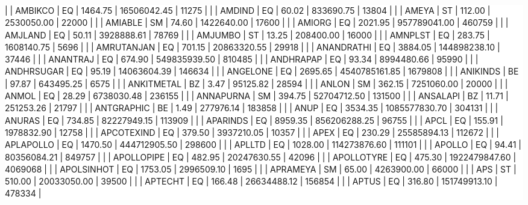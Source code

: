 |  | AMBIKCO | EQ | 1464.75 | 16506042.45 | 11275 |
|  | AMDIND | EQ | 60.02 | 833690.75 | 13804 |
|  | AMEYA | ST | 112.00 | 2530050.00 | 22000 |
|  | AMIABLE | SM | 74.60 | 1422640.00 | 17600 |
|  | AMIORG | EQ | 2021.95 | 957789041.00 | 460759 |
|  | AMJLAND | EQ | 50.11 | 3928888.61 | 78769 |
|  | AMJUMBO | ST | 13.25 | 208400.00 | 16000 |
|  | AMNPLST | EQ | 283.75 | 1608140.75 | 5696 |
|  | AMRUTANJAN | EQ | 701.15 | 20863320.55 | 29918 |
|  | ANANDRATHI | EQ | 3884.05 | 144898238.10 | 37446 |
|  | ANANTRAJ | EQ | 674.90 | 549835939.50 | 810485 |
|  | ANDHRAPAP | EQ | 93.34 | 8994480.66 | 95990 |
|  | ANDHRSUGAR | EQ | 95.19 | 14063604.39 | 146634 |
|  | ANGELONE | EQ | 2695.65 | 4540785161.85 | 1679808 |
|  | ANIKINDS | BE | 97.87 | 643495.25 | 6575 |
|  | ANKITMETAL | BZ | 3.47 | 95125.82 | 28594 |
|  | ANLON | SM | 362.15 | 7251060.00 | 20000 |
|  | ANMOL | EQ | 28.29 | 6738030.48 | 236155 |
|  | ANNAPURNA | SM | 394.75 | 52704712.50 | 131500 |
|  | ANSALAPI | BZ | 11.71 | 251253.26 | 21797 |
|  | ANTGRAPHIC | BE | 1.49 | 277976.14 | 183858 |
|  | ANUP | EQ | 3534.35 | 1085577830.70 | 304131 |
|  | ANURAS | EQ | 734.85 | 82227949.15 | 113909 |
|  | APARINDS | EQ | 8959.35 | 856206288.25 | 96755 |
|  | APCL | EQ | 155.91 | 1978832.90 | 12758 |
|  | APCOTEXIND | EQ | 379.50 | 3937210.05 | 10357 |
|  | APEX | EQ | 230.29 | 25585894.13 | 112672 |
|  | APLAPOLLO | EQ | 1470.50 | 444712905.50 | 298600 |
|  | APLLTD | EQ | 1028.00 | 114273876.60 | 111101 |
|  | APOLLO | EQ | 94.41 | 80356084.21 | 849757 |
|  | APOLLOPIPE | EQ | 482.95 | 20247630.55 | 42096 |
|  | APOLLOTYRE | EQ | 475.30 | 1922479847.60 | 4069068 |
|  | APOLSINHOT | EQ | 1753.05 | 2996509.10 | 1695 |
|  | APRAMEYA | SM | 65.00 | 4263900.00 | 66000 |
|  | APS | ST | 510.00 | 20033050.00 | 39500 |
|  | APTECHT | EQ | 166.48 | 26634488.12 | 156854 |
|  | APTUS | EQ | 316.80 | 151749913.10 | 478334 |